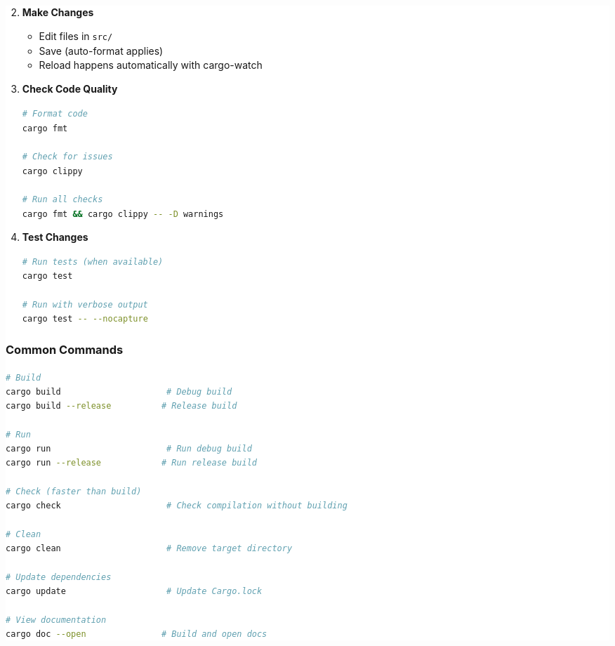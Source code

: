 2. **Make Changes**

    - Edit files in `src/`
    - Save (auto-format applies)
    - Reload happens automatically with cargo-watch

3. **Check Code Quality**

    ```bash
    # Format code
    cargo fmt

    # Check for issues
    cargo clippy

    # Run all checks
    cargo fmt && cargo clippy -- -D warnings
    ```

4. **Test Changes**

    ```bash
    # Run tests (when available)
    cargo test

    # Run with verbose output
    cargo test -- --nocapture
    ```

### Common Commands

```bash
# Build
cargo build                     # Debug build
cargo build --release          # Release build

# Run
cargo run                       # Run debug build
cargo run --release            # Run release build

# Check (faster than build)
cargo check                     # Check compilation without building

# Clean
cargo clean                     # Remove target directory

# Update dependencies
cargo update                    # Update Cargo.lock

# View documentation
cargo doc --open               # Build and open docs
```
